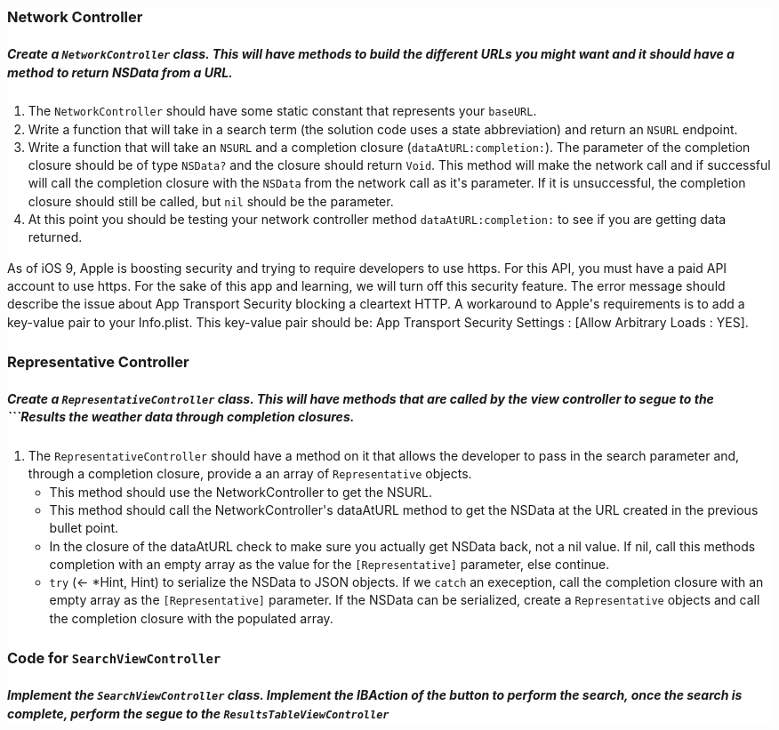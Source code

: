 ### Network Controller

##### Create a ```NetworkController``` class. This will have methods to build the different URLs you might want and it should have a method to return NSData from a URL.

1. The ```NetworkController``` should have some static constant that represents your ```baseURL```.
2. Write a function that will take in a search term (the solution code uses a state abbreviation) and return an ```NSURL``` endpoint.
3. Write a function that will take an ```NSURL``` and a completion closure (```dataAtURL:completion:```). The parameter of the completion closure should be of type ```NSData?``` and the closure should return ```Void```. This method will make the network call and if successful will call the completion closure with the ```NSData``` from the network call as it's parameter. If it is unsuccessful, the completion closure should still be called, but ```nil``` should be the parameter.
4. At this point you should be testing your network controller method ```dataAtURL:completion:``` to see if you are getting data returned.

As of iOS 9, Apple is boosting security and trying to require developers to use https. For this API, you must have a paid API account to use https. For the sake of this app and learning, we will turn off this security feature. The error message should describe the issue about App Transport Security blocking a cleartext HTTP. A workaround to Apple's requirements is to add a key-value pair to your Info.plist. This key-value pair should be: App Transport Security Settings : [Allow Arbitrary Loads : YES].

### Representative Controller

##### Create a ```RepresentativeController``` class. This will have methods that are called by the view controller to segue to the ```Results the weather data through completion closures.

1. The ```RepresentativeController``` should have a method on it that allows the developer to pass in the search parameter and, through a completion closure, provide a an array of ```Representative``` objects.
    * This method should use the NetworkController to get the NSURL.
    * This method should call the NetworkController's dataAtURL method to get the NSData at the URL created in the previous bullet point.
    * In the closure of the dataAtURL check to make sure you actually get NSData back, not a nil value. If nil, call this methods completion with an empty array as the value for the ```[Representative]``` parameter, else continue.
    * ```try``` (<- *Hint, Hint) to serialize the NSData to JSON objects. If we ```catch``` an exeception, call the completion closure with an empty array as the ```[Representative]``` parameter. If the NSData can be serialized, create a ```Representative``` objects and call the completion closure with the populated array.

### Code for ```SearchViewController```

##### Implement the ```SearchViewController``` class. Implement the IBAction of the button to perform the search, once the search is complete, perform the segue to the ```ResultsTableViewController```
